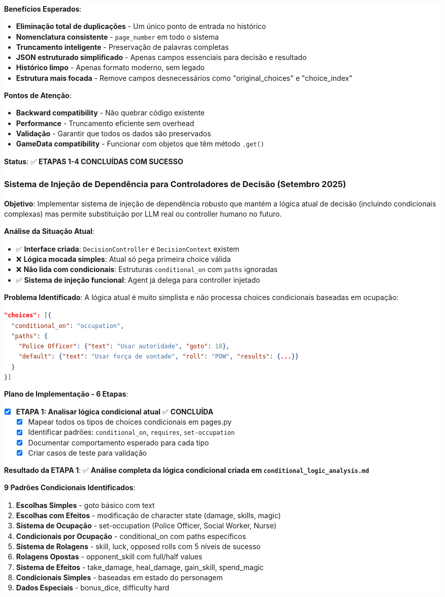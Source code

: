 ```json
```

**Benefícios Esperados**:
- **Eliminação total de duplicações** - Um único ponto de entrada no histórico
- **Nomenclatura consistente** - `page_number` em todo o sistema
- **Truncamento inteligente** - Preservação de palavras completas
- **JSON estruturado simplificado** - Apenas campos essenciais para decisão e resultado
- **Histórico limpo** - Apenas formato moderno, sem legado
- **Estrutura mais focada** - Remove campos desnecessários como "original_choices" e "choice_index"

**Pontos de Atenção**:
- **Backward compatibility** - Não quebrar código existente
- **Performance** - Truncamento eficiente sem overhead
- **Validação** - Garantir que todos os dados são preservados
- **GameData compatibility** - Funcionar com objetos que têm método `.get()`

**Status**: ✅ **ETAPAS 1-4 CONCLUÍDAS COM SUCESSO**

### Sistema de Injeção de Dependência para Controladores de Decisão (Setembro 2025)

**Objetivo**: Implementar sistema de injeção de dependência robusto que mantém a lógica atual de decisão (incluindo condicionais complexas) mas permite substituição por LLM real ou controller humano no futuro.

**Análise da Situação Atual**:
- ✅ **Interface criada**: `DecisionController` e `DecisionContext` existem
- ❌ **Lógica mocada simples**: Atual só pega primeira choice válida
- ❌ **Não lida com condicionais**: Estruturas `conditional_on` com `paths` ignoradas
- ✅ **Sistema de injeção funcional**: Agent já delega para controller injetado

**Problema Identificado**: 
A lógica atual é muito simplista e não processa choices condicionais baseadas em ocupação:
```json
"choices": [{
  "conditional_on": "occupation",
  "paths": {
    "Police Officer": {"text": "Usar autoridade", "goto": 18},
    "default": {"text": "Usar força de vontade", "roll": "POW", "results": {...}}
  }
}]
```

**Plano de Implementação - 6 Etapas**:

- [x] **ETAPA 1: Analisar lógica condicional atual** ✅ **CONCLUÍDA**
  - [x] Mapear todos os tipos de choices condicionais em pages.py
  - [x] Identificar padrões: `conditional_on`, `requires`, `set-occupation`
  - [x] Documentar comportamento esperado para cada tipo
  - [x] Criar casos de teste para validação

**Resultado da ETAPA 1**: 
✅ **Análise completa da lógica condicional criada em `conditional_logic_analysis.md`**

**9 Padrões Condicionais Identificados**:
1. **Escolhas Simples** - goto básico com text
2. **Escolhas com Efeitos** - modificação de character state (damage, skills, magic)
3. **Sistema de Ocupação** - set-occupation (Police Officer, Social Worker, Nurse)
4. **Condicionais por Ocupação** - conditional_on com paths específicos
5. **Sistema de Rolagens** - skill, luck, opposed rolls com 5 níveis de sucesso
6. **Rolagens Opostas** - opponent_skill com full/half values
7. **Sistema de Efeitos** - take_damage, heal_damage, gain_skill, spend_magic
8. **Condicionais Simples** - baseadas em estado do personagem
9. **Dados Especiais** - bonus_dice, difficulty hard
